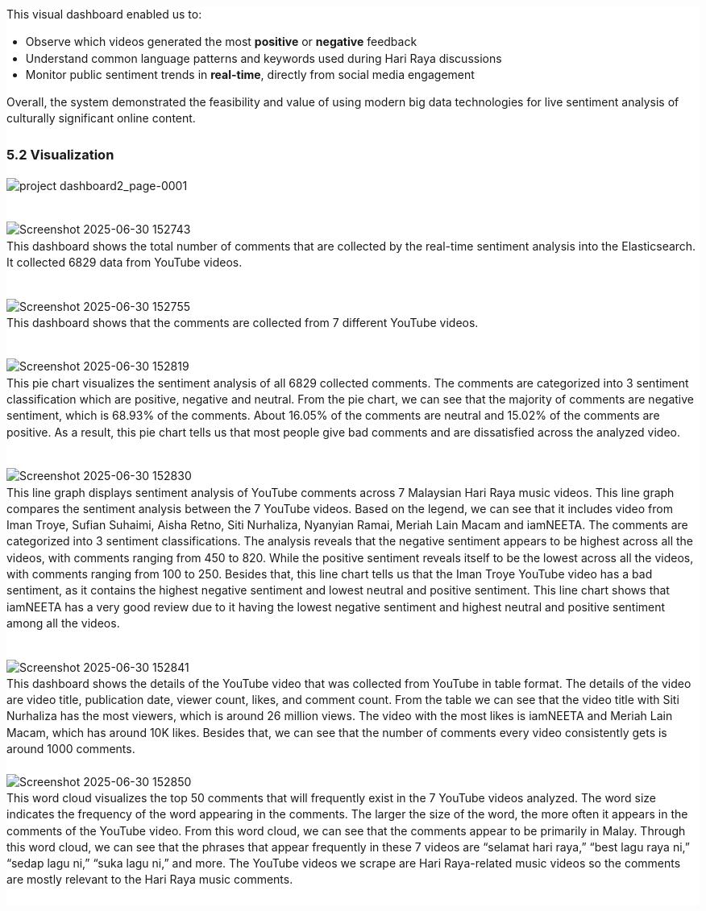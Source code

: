 This visual dashboard enabled us to:

- Observe which videos generated the most **positive** or **negative** feedback
- Understand common language patterns and keywords used during Hari Raya discussions
- Monitor public sentiment trends in **real-time**, directly from social media engagement

Overall, the system demonstrated the feasibility and value of using modern big data technologies for live sentiment analysis of culturally significant online content.

### 5.2 Visualization 
![project dashboard2_page-0001](https://github.com/user-attachments/assets/e0431cbc-6488-467d-919e-c159453e1c9a) <br><br>

![Screenshot 2025-06-30 152743](https://github.com/user-attachments/assets/14366173-ccf3-43f9-901a-d9a0420e40b0) <br>
This dashboard shows the total number of comments that are collected by the real-time sentiment analysis into the Elasticsearch. It collected 6829 data from YouTube videos. <br><br>

![Screenshot 2025-06-30 152755](https://github.com/user-attachments/assets/fa38c8e7-9888-48f8-8634-ad6bf1520033) <br>
This dashboard shows that the comments are collected from 7 different YouTube videos. <br><br>

![Screenshot 2025-06-30 152819](https://github.com/user-attachments/assets/5223b3f8-9f14-45f1-91c0-da1779ec9322) <br>
This pie chart visualizes the sentiment analysis of all 6829 collected comments. The comments are categorized into 3 sentiment classification which are positive, negative and neutral. From the pie chart, we can see that the majority of comments are negative sentiment, which is 68.93% of the comments. About 16.05% of the comments are neutral and 15.02% of the comments are positive. As a result, this pie chart tells us that most people give bad comments and are dissatisfied across the analyzed video. <br><br>

![Screenshot 2025-06-30 152830](https://github.com/user-attachments/assets/e5f68a60-1c09-4893-b486-bddaae2b5d0b) <br>
This line graph displays sentiment analysis of YouTube comments across 7 Malaysian Hari Raya music videos. This line graph compares the sentiment analysis between the 7 YouTube videos. Based on the legend, we can see that it includes video from Iman Troye, Sufian Suhaimi, Aisha Retno, Siti Nurhaliza, Nyanyian Ramai, Meriah Lain Macam and iamNEETA. The comments are categorized into 3 sentiment classifications. The analysis reveals that the negative sentiment appears to be highest across all the videos, with comments ranging from 450 to 820. While the positive sentiment reveals itself to be the lowest across all the videos, with comments ranging from 100 to 250. Besides that, this line chart tells us that the Iman Troye YouTube video has a bad sentiment, as it contains the highest negative sentiment and lowest neutral and positive sentiment. This line chart shows that  iamNEETA has a very good review due to it having the lowest negative sentiment and highest neutral and positive sentiment among all the videos.<br><br>

![Screenshot 2025-06-30 152841](https://github.com/user-attachments/assets/61335b9f-de43-4802-8410-8a6e1721fc53) <br>
This dashboard shows the details of the YouTube video that was collected from YouTube in table format. The details of the video are video title, publication date, viewer count, likes, and comment count. From the table we can see that the video title with Siti Nurhaliza has the most viewers, which is around 26 million views. The video with the most likes is iamNEETA and Meriah Lain Macam, which has around 10K likes. Besides that, we can see that the number of comments every video consistently gets is around 1000 comments.<br><br>
![Screenshot 2025-06-30 152850](https://github.com/user-attachments/assets/9a4ea2d8-c82e-4c57-8fb0-b66ba14053d4) <br>
This word cloud visualizes the top 50 comments that will frequently exist in the 7 YouTube videos analyzed. The word size indicates the frequency of the word appearing in the comments. The larger the size of the word, the more often it appears in the comments of the YouTube video. From this word cloud, we can see that the comments appear to be primarily in Malay. Through this word cloud, we can see that the phrases that appear frequently in these 7 videos are “selamat hari raya,” “best lagu raya ni,” “sedap lagu ni,” “suka lagu ni,” and more. The YouTube videos we scrape are Hari Raya-related music videos so the comments are mostly relevant to the Hari Raya music comments.<br><br>
